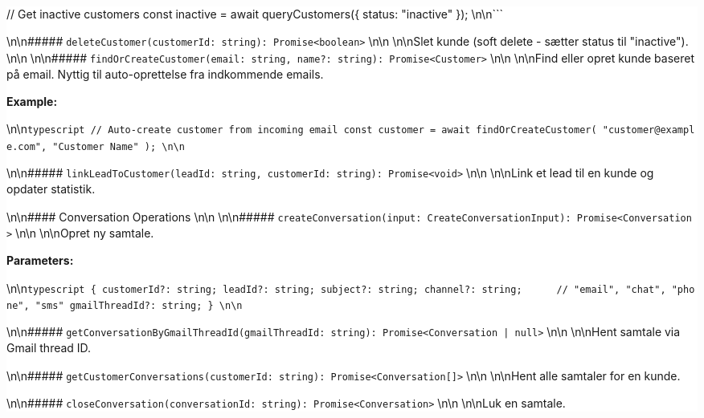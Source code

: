 // Get inactive customers
const inactive = await queryCustomers({ status: "inactive" });
\n\n```

\n\n##### `deleteCustomer(customerId: string): Promise<boolean>`
\n\n
\n\nSlet kunde (soft delete - sætter status til "inactive").
\n\n
\n\n##### `findOrCreateCustomer(email: string, name?: string): Promise<Customer>`
\n\n
\n\nFind eller opret kunde baseret på email. Nyttig til auto-oprettelse fra indkommende emails.

**Example:**

\n\n```typescript
// Auto-create customer from incoming email
const customer = await findOrCreateCustomer(
    "customer@example.com",
    "Customer Name"
);
\n\n```

\n\n##### `linkLeadToCustomer(leadId: string, customerId: string): Promise<void>`
\n\n
\n\nLink et lead til en kunde og opdater statistik.

\n\n#### Conversation Operations
\n\n
\n\n##### `createConversation(input: CreateConversationInput): Promise<Conversation>`
\n\n
\n\nOpret ny samtale.

**Parameters:**

\n\n```typescript
{
    customerId?: string;
    leadId?: string;
    subject?: string;
    channel?: string;      // "email", "chat", "phone", "sms"
    gmailThreadId?: string;
}
\n\n```

\n\n##### `getConversationByGmailThreadId(gmailThreadId: string): Promise<Conversation | null>`
\n\n
\n\nHent samtale via Gmail thread ID.

\n\n##### `getCustomerConversations(customerId: string): Promise<Conversation[]>`
\n\n
\n\nHent alle samtaler for en kunde.

\n\n##### `closeConversation(conversationId: string): Promise<Conversation>`
\n\n
\n\nLuk en samtale.
